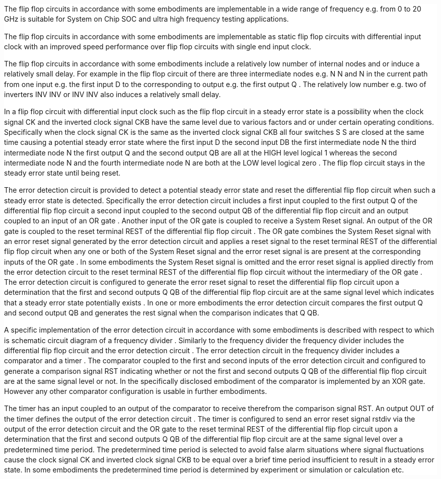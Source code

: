 The flip flop circuits in accordance with some embodiments are implementable in a wide range of frequency e.g. from 0 to 20 GHz is suitable for System on Chip SOC and ultra high frequency testing applications.

The flip flop circuits in accordance with some embodiments are implementable as static flip flop circuits with differential input clock with an improved speed performance over flip flop circuits with single end input clock.

The flip flop circuits in accordance with some embodiments include a relatively low number of internal nodes and or induce a relatively small delay. For example in the flip flop circuit of there are three intermediate nodes e.g. N N and N in the current path from one input e.g. the first input D to the corresponding to output e.g. the first output Q . The relatively low number e.g. two of inverters INV INV or INV INV also induces a relatively small delay.

In a flip flop circuit with differential input clock such as the flip flop circuit in a steady error state is a possibility when the clock signal CK and the inverted clock signal CKB have the same level due to various factors and or under certain operating conditions. Specifically when the clock signal CK is the same as the inverted clock signal CKB all four switches S S are closed at the same time causing a potential steady error state where the first input D the second input DB the first intermediate node N the third intermediate node N the first output Q and the second output QB are all at the HIGH level logical 1 whereas the second intermediate node N and the fourth intermediate node N are both at the LOW level logical zero . The flip flop circuit stays in the steady error state until being reset.

The error detection circuit is provided to detect a potential steady error state and reset the differential flip flop circuit when such a steady error state is detected. Specifically the error detection circuit includes a first input coupled to the first output Q of the differential flip flop circuit a second input coupled to the second output QB of the differential flip flop circuit and an output coupled to an input of an OR gate . Another input of the OR gate is coupled to receive a System Reset signal. An output of the OR gate is coupled to the reset terminal REST of the differential flip flop circuit . The OR gate combines the System Reset signal with an error reset signal generated by the error detection circuit and applies a reset signal to the reset terminal REST of the differential flip flop circuit when any one or both of the System Reset signal and the error reset signal is are present at the corresponding inputs of the OR gate . In some embodiments the System Reset signal is omitted and the error reset signal is applied directly from the error detection circuit to the reset terminal REST of the differential flip flop circuit without the intermediary of the OR gate . The error detection circuit is configured to generate the error reset signal to reset the differential flip flop circuit upon a determination that the first and second outputs Q QB of the differential flip flop circuit are at the same signal level which indicates that a steady error state potentially exists . In one or more embodiments the error detection circuit compares the first output Q and second output QB and generates the rest signal when the comparison indicates that Q QB.

A specific implementation of the error detection circuit in accordance with some embodiments is described with respect to which is schematic circuit diagram of a frequency divider . Similarly to the frequency divider the frequency divider includes the differential flip flop circuit and the error detection circuit . The error detection circuit in the frequency divider includes a comparator and a timer . The comparator coupled to the first and second inputs of the error detection circuit and configured to generate a comparison signal RST indicating whether or not the first and second outputs Q QB of the differential flip flop circuit are at the same signal level or not. In the specifically disclosed embodiment of the comparator is implemented by an XOR gate. However any other comparator configuration is usable in further embodiments.

The timer has an input coupled to an output of the comparator to receive therefrom the comparison signal RST. An output OUT of the timer defines the output of the error detection circuit . The timer is configured to send an error reset signal rstdiv via the output of the error detection circuit and the OR gate to the reset terminal REST of the differential flip flop circuit upon a determination that the first and second outputs Q QB of the differential flip flop circuit are at the same signal level over a predetermined time period. The predetermined time period is selected to avoid false alarm situations where signal fluctuations cause the clock signal CK and inverted clock signal CKB to be equal over a brief time period insufficient to result in a steady error state. In some embodiments the predetermined time period is determined by experiment or simulation or calculation etc.
